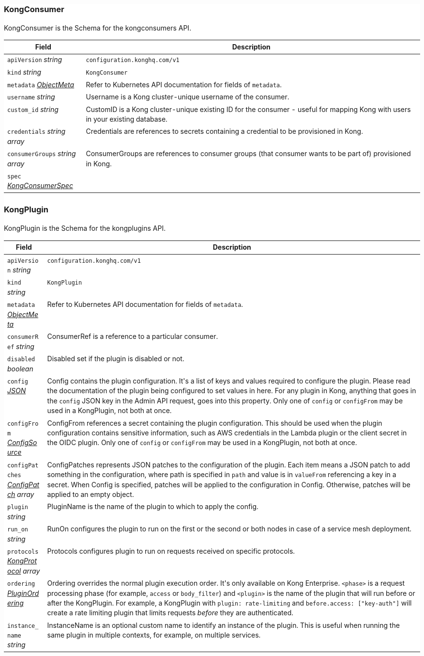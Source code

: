 
### KongConsumer


KongConsumer is the Schema for the kongconsumers API.



| Field | Description |
| --- | --- |
| `apiVersion` _string_ | `configuration.konghq.com/v1`
| `kind` _string_ | `KongConsumer`
| `metadata` _[ObjectMeta](https://kubernetes.io/docs/reference/generated/kubernetes-api/v1.33/#objectmeta-v1-meta)_ | Refer to Kubernetes API documentation for fields of `metadata`. |
| `username` _string_ | Username is a Kong cluster-unique username of the consumer. |
| `custom_id` _string_ | CustomID is a Kong cluster-unique existing ID for the consumer - useful for mapping Kong with users in your existing database. |
| `credentials` _string array_ | Credentials are references to secrets containing a credential to be provisioned in Kong. |
| `consumerGroups` _string array_ | ConsumerGroups are references to consumer groups (that consumer wants to be part of) provisioned in Kong. |
| `spec` _[KongConsumerSpec](#kongconsumerspec)_ |  |



### KongPlugin


KongPlugin is the Schema for the kongplugins API.



| Field | Description |
| --- | --- |
| `apiVersion` _string_ | `configuration.konghq.com/v1`
| `kind` _string_ | `KongPlugin`
| `metadata` _[ObjectMeta](https://kubernetes.io/docs/reference/generated/kubernetes-api/v1.33/#objectmeta-v1-meta)_ | Refer to Kubernetes API documentation for fields of `metadata`. |
| `consumerRef` _string_ | ConsumerRef is a reference to a particular consumer. |
| `disabled` _boolean_ | Disabled set if the plugin is disabled or not. |
| `config` _[JSON](https://kubernetes.io/docs/reference/generated/kubernetes-api/v1.33/#json-v1-apiextensions-k8s-io)_ | Config contains the plugin configuration. It's a list of keys and values required to configure the plugin. Please read the documentation of the plugin being configured to set values in here. For any plugin in Kong, anything that goes in the `config` JSON key in the Admin API request, goes into this property. Only one of `config` or `configFrom` may be used in a KongPlugin, not both at once. |
| `configFrom` _[ConfigSource](#configsource)_ | ConfigFrom references a secret containing the plugin configuration. This should be used when the plugin configuration contains sensitive information, such as AWS credentials in the Lambda plugin or the client secret in the OIDC plugin. Only one of `config` or `configFrom` may be used in a KongPlugin, not both at once. |
| `configPatches` _[ConfigPatch](#configpatch) array_ | ConfigPatches represents JSON patches to the configuration of the plugin. Each item means a JSON patch to add something in the configuration, where path is specified in `path` and value is in `valueFrom` referencing a key in a secret. When Config is specified, patches will be applied to the configuration in Config. Otherwise, patches will be applied to an empty object. |
| `plugin` _string_ | PluginName is the name of the plugin to which to apply the config. |
| `run_on` _string_ | RunOn configures the plugin to run on the first or the second or both nodes in case of a service mesh deployment. |
| `protocols` _[KongProtocol](#kongprotocol) array_ | Protocols configures plugin to run on requests received on specific protocols. |
| `ordering` _[PluginOrdering](#pluginordering)_ | Ordering overrides the normal plugin execution order. It's only available on Kong Enterprise. `<phase>` is a request processing phase (for example, `access` or `body_filter`) and `<plugin>` is the name of the plugin that will run before or after the KongPlugin. For example, a KongPlugin with `plugin: rate-limiting` and `before.access: ["key-auth"]` will create a rate limiting plugin that limits requests _before_ they are authenticated. |
| `instance_name` _string_ | InstanceName is an optional custom name to identify an instance of the plugin. This is useful when running the same plugin in multiple contexts, for example, on multiple services. |
